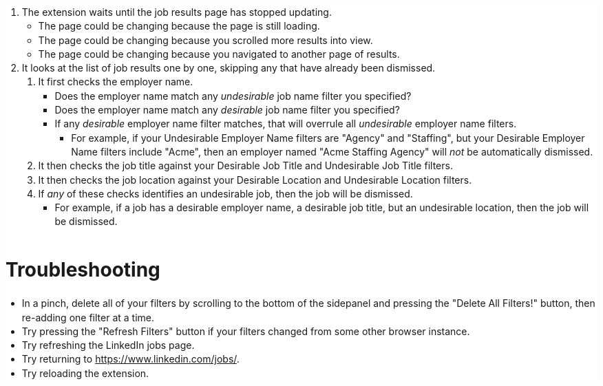 1. The extension waits until the job results page has stopped updating.
   * The page could be changing because the page is still loading.
   * The page could be changing because you scrolled more results into view.
   * The page could be changing because you navigated to another page of results.
1. It looks at the list of job results one by one, skipping any that have
   already been dismissed.
   1. It first checks the employer name.
      * Does the employer name match any _undesirable_ job name filter you
        specified?
      * Does the employer name match any _desirable_ job name filter you
        specified?
      * If any _desirable_ employer name filter matches, that will overrule
        all _undesirable_ employer name filters.
        * For example,
          if your Undesirable Employer Name filters are "Agency" and "Staffing",
          but your Desirable Employer Name filters include "Acme",
          then an employer named "Acme Staffing Agency" will _not_ be
          automatically dismissed.
   1. It then checks the job title against your Desirable Job Title and
      Undesirable Job Title filters.
   1. It then checks the job location against your Desirable Location and
      Undesirable Location filters.
   1. If _any_ of these checks identifies an undesirable job, then the job will
      be dismissed.
      * For example, if a job has a desirable employer name, a desirable job
        title, but an undesirable location, then the job will be dismissed.


# Troubleshooting

* In a pinch, delete all of your filters by scrolling to the bottom of the
  sidepanel and pressing the "Delete All Filters!" button, then re-adding one
  filter at a time.
* Try pressing the "Refresh Filters" button if your filters changed from some
  other browser instance.
* Try refreshing the LinkedIn jobs page.
* Try returning to https://www.linkedin.com/jobs/.
* Try reloading the extension.
